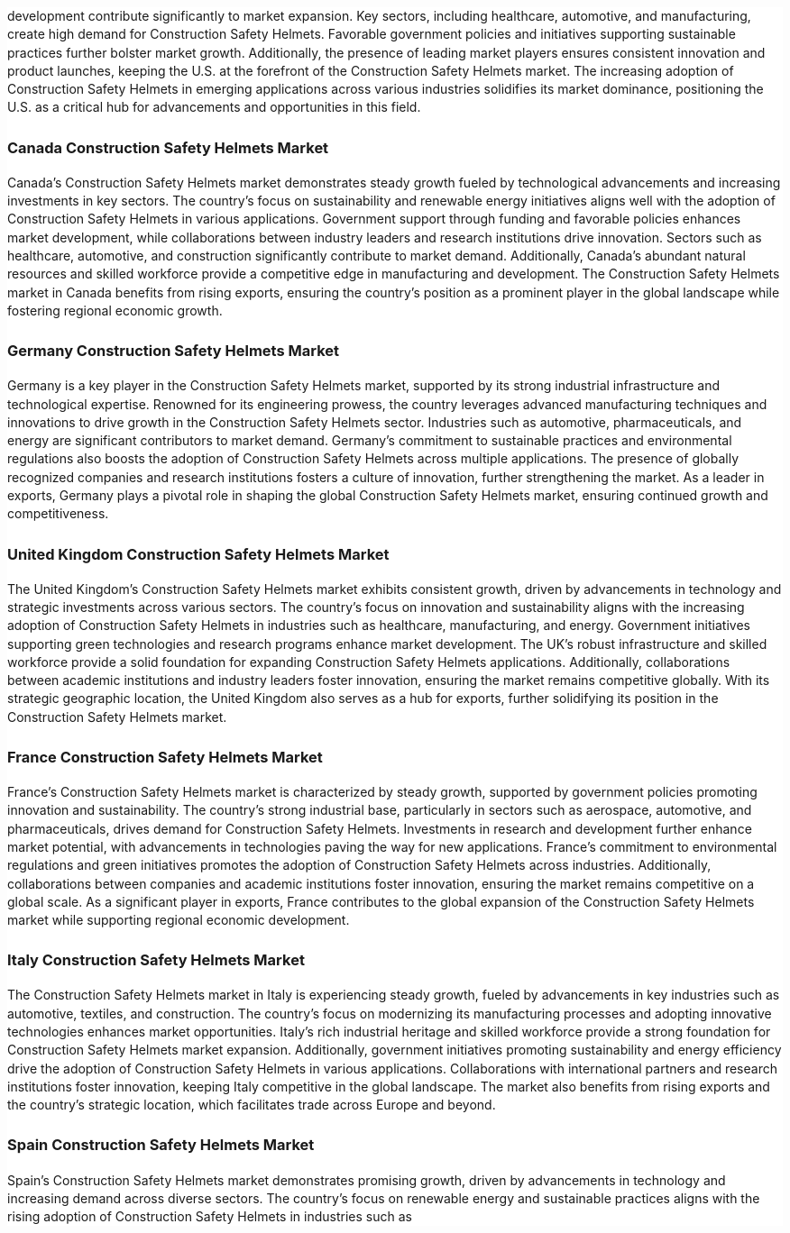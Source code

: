 development contribute significantly to market expansion. Key sectors, including healthcare, automotive, and manufacturing, create high demand for Construction Safety Helmets. Favorable government policies and initiatives supporting sustainable practices further bolster market growth. Additionally, the presence of leading market players ensures consistent innovation and product launches, keeping the U.S. at the forefront of the Construction Safety Helmets market. The increasing adoption of Construction Safety Helmets in emerging applications across various industries solidifies its market dominance, positioning the U.S. as a critical hub for advancements and opportunities in this field.</p><h3>Canada Construction Safety Helmets Market</h3><p>Canada&rsquo;s Construction Safety Helmets market demonstrates steady growth fueled by technological advancements and increasing investments in key sectors. The country&rsquo;s focus on sustainability and renewable energy initiatives aligns well with the adoption of Construction Safety Helmets in various applications. Government support through funding and favorable policies enhances market development, while collaborations between industry leaders and research institutions drive innovation. Sectors such as healthcare, automotive, and construction significantly contribute to market demand. Additionally, Canada&rsquo;s abundant natural resources and skilled workforce provide a competitive edge in manufacturing and development. The Construction Safety Helmets market in Canada benefits from rising exports, ensuring the country&rsquo;s position as a prominent player in the global landscape while fostering regional economic growth.</p><h3>Germany Construction Safety Helmets Market</h3><p>Germany is a key player in the Construction Safety Helmets market, supported by its strong industrial infrastructure and technological expertise. Renowned for its engineering prowess, the country leverages advanced manufacturing techniques and innovations to drive growth in the Construction Safety Helmets sector. Industries such as automotive, pharmaceuticals, and energy are significant contributors to market demand. Germany&rsquo;s commitment to sustainable practices and environmental regulations also boosts the adoption of Construction Safety Helmets across multiple applications. The presence of globally recognized companies and research institutions fosters a culture of innovation, further strengthening the market. As a leader in exports, Germany plays a pivotal role in shaping the global Construction Safety Helmets market, ensuring continued growth and competitiveness.</p><h3>United Kingdom Construction Safety Helmets Market</h3><p>The United Kingdom&rsquo;s Construction Safety Helmets market exhibits consistent growth, driven by advancements in technology and strategic investments across various sectors. The country&rsquo;s focus on innovation and sustainability aligns with the increasing adoption of Construction Safety Helmets in industries such as healthcare, manufacturing, and energy. Government initiatives supporting green technologies and research programs enhance market development. The UK&rsquo;s robust infrastructure and skilled workforce provide a solid foundation for expanding Construction Safety Helmets applications. Additionally, collaborations between academic institutions and industry leaders foster innovation, ensuring the market remains competitive globally. With its strategic geographic location, the United Kingdom also serves as a hub for exports, further solidifying its position in the Construction Safety Helmets market.</p><h3>France Construction Safety Helmets Market</h3><p>France&rsquo;s Construction Safety Helmets market is characterized by steady growth, supported by government policies promoting innovation and sustainability. The country&rsquo;s strong industrial base, particularly in sectors such as aerospace, automotive, and pharmaceuticals, drives demand for Construction Safety Helmets. Investments in research and development further enhance market potential, with advancements in technologies paving the way for new applications. France&rsquo;s commitment to environmental regulations and green initiatives promotes the adoption of Construction Safety Helmets across industries. Additionally, collaborations between companies and academic institutions foster innovation, ensuring the market remains competitive on a global scale. As a significant player in exports, France contributes to the global expansion of the Construction Safety Helmets market while supporting regional economic development.</p><h3>Italy Construction Safety Helmets Market</h3><p>The Construction Safety Helmets market in Italy is experiencing steady growth, fueled by advancements in key industries such as automotive, textiles, and construction. The country&rsquo;s focus on modernizing its manufacturing processes and adopting innovative technologies enhances market opportunities. Italy&rsquo;s rich industrial heritage and skilled workforce provide a strong foundation for Construction Safety Helmets market expansion. Additionally, government initiatives promoting sustainability and energy efficiency drive the adoption of Construction Safety Helmets in various applications. Collaborations with international partners and research institutions foster innovation, keeping Italy competitive in the global landscape. The market also benefits from rising exports and the country&rsquo;s strategic location, which facilitates trade across Europe and beyond.</p><h3>Spain Construction Safety Helmets Market</h3><p>Spain&rsquo;s Construction Safety Helmets market demonstrates promising growth, driven by advancements in technology and increasing demand across diverse sectors. The country&rsquo;s focus on renewable energy and sustainable practices aligns with the rising adoption of Construction Safety Helmets in industries such as